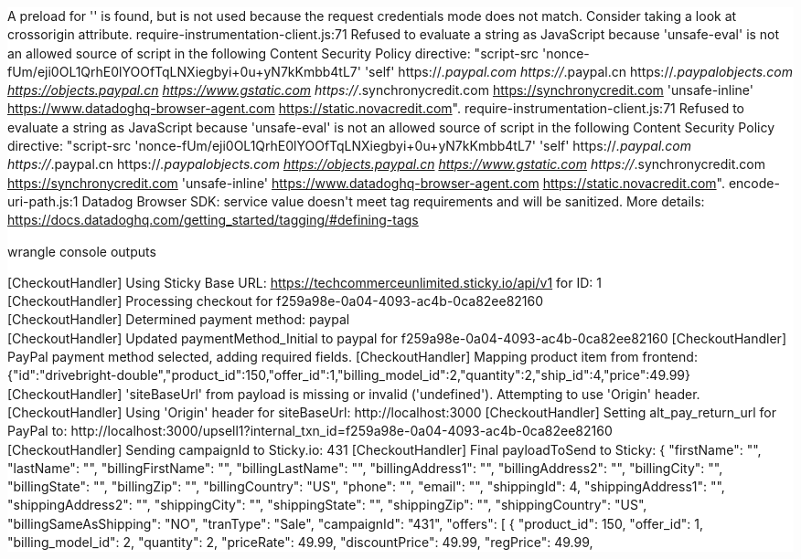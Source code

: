 A preload for '<URL>' is found, but is not used because the request credentials mode does not match. Consider taking a look at crossorigin attribute.
require-instrumentation-client.js:71 Refused to evaluate a string as JavaScript because 'unsafe-eval' is not an allowed source of script in the following Content Security Policy directive: "script-src 'nonce-fUm/eji0OL1QrhE0lYOOfTqLNXiegbyi+0u+yN7kKmbb4tL7' 'self' https://*.paypal.com https://*.paypal.cn https://*.paypalobjects.com https://objects.paypal.cn https://www.gstatic.com https://*.synchronycredit.com https://synchronycredit.com 'unsafe-inline' https://www.datadoghq-browser-agent.com https://static.novacredit.com".
require-instrumentation-client.js:71 Refused to evaluate a string as JavaScript because 'unsafe-eval' is not an allowed source of script in the following Content Security Policy directive: "script-src 'nonce-fUm/eji0OL1QrhE0lYOOfTqLNXiegbyi+0u+yN7kKmbb4tL7' 'self' https://*.paypal.com https://*.paypal.cn https://*.paypalobjects.com https://objects.paypal.cn https://www.gstatic.com https://*.synchronycredit.com https://synchronycredit.com 'unsafe-inline' https://www.datadoghq-browser-agent.com https://static.novacredit.com".
encode-uri-path.js:1 Datadog Browser SDK: service value doesn't meet tag requirements and will be sanitized. More details: https://docs.datadoghq.com/getting_started/tagging/#defining-tags


wrangle console outputs

[CheckoutHandler] Using Sticky Base URL: https://techcommerceunlimited.sticky.io/api/v1 for ID: 1                                                    
[CheckoutHandler] Processing checkout for f259a98e-0a04-4093-ac4b-0ca82ee82160                                                                       
[CheckoutHandler] Determined payment method: paypal                                                                                                  
[CheckoutHandler] Updated paymentMethod_Initial to paypal for f259a98e-0a04-4093-ac4b-0ca82ee82160
[CheckoutHandler] PayPal payment method selected, adding required fields.
[CheckoutHandler] Mapping product item from frontend: {"id":"drivebright-double","product_id":150,"offer_id":1,"billing_model_id":2,"quantity":2,"ship_id":4,"price":49.99}
[CheckoutHandler] 'siteBaseUrl' from payload is missing or invalid ('undefined'). Attempting to use 'Origin' header.
[CheckoutHandler] Using 'Origin' header for siteBaseUrl: http://localhost:3000
[CheckoutHandler] Setting alt_pay_return_url for PayPal to: http://localhost:3000/upsell1?internal_txn_id=f259a98e-0a04-4093-ac4b-0ca82ee82160       
[CheckoutHandler] Sending campaignId to Sticky.io: 431
[CheckoutHandler] Final payloadToSend to Sticky: {
  "firstName": "",
  "lastName": "",
  "billingFirstName": "",
  "billingLastName": "",
  "billingAddress1": "",
  "billingAddress2": "",
  "billingCity": "",
  "billingState": "",
  "billingZip": "",
  "billingCountry": "US",
  "phone": "",
  "email": "",
  "shippingId": 4,
  "shippingAddress1": "",
  "shippingAddress2": "",
  "shippingCity": "",
  "shippingState": "",
  "shippingZip": "",
  "shippingCountry": "US",
  "billingSameAsShipping": "NO",
  "tranType": "Sale",
  "campaignId": "431",
  "offers": [
    {
      "product_id": 150,
      "offer_id": 1,
      "billing_model_id": 2,
      "quantity": 2,
      "priceRate": 49.99,
      "discountPrice": 49.99,
      "regPrice": 49.99,